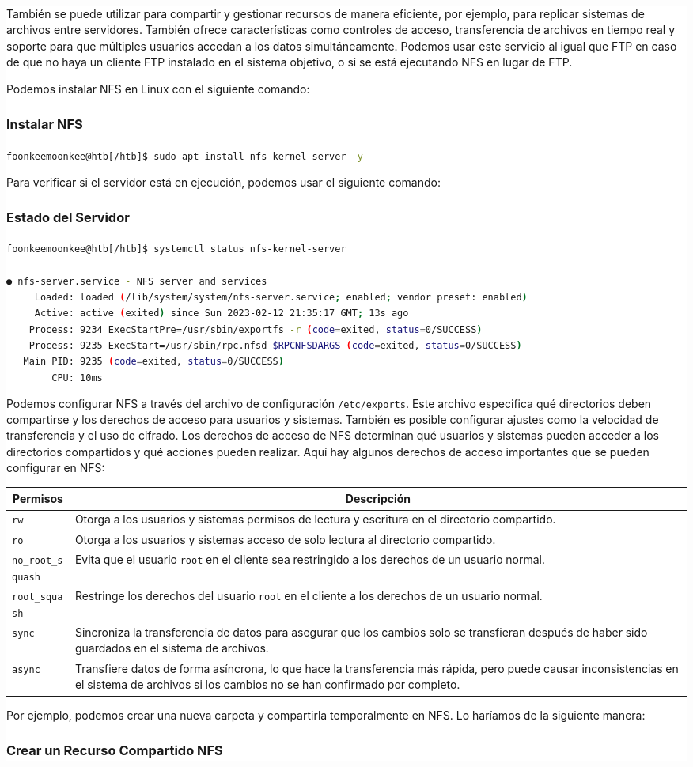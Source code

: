 También se puede utilizar para compartir y gestionar recursos de manera eficiente, por ejemplo, para replicar sistemas de archivos entre servidores. También ofrece características como controles de acceso, transferencia de archivos en tiempo real y soporte para que múltiples usuarios accedan a los datos simultáneamente. Podemos usar este servicio al igual que FTP en caso de que no haya un cliente FTP instalado en el sistema objetivo, o si se está ejecutando NFS en lugar de FTP.

Podemos instalar NFS en Linux con el siguiente comando:

### Instalar NFS

```bash
foonkeemoonkee@htb[/htb]$ sudo apt install nfs-kernel-server -y
```

Para verificar si el servidor está en ejecución, podemos usar el siguiente comando:

### Estado del Servidor

```bash
foonkeemoonkee@htb[/htb]$ systemctl status nfs-kernel-server

● nfs-server.service - NFS server and services
     Loaded: loaded (/lib/system/system/nfs-server.service; enabled; vendor preset: enabled)
     Active: active (exited) since Sun 2023-02-12 21:35:17 GMT; 13s ago
    Process: 9234 ExecStartPre=/usr/sbin/exportfs -r (code=exited, status=0/SUCCESS)
    Process: 9235 ExecStart=/usr/sbin/rpc.nfsd $RPCNFSDARGS (code=exited, status=0/SUCCESS)
   Main PID: 9235 (code=exited, status=0/SUCCESS)
        CPU: 10ms
```

Podemos configurar NFS a través del archivo de configuración `/etc/exports`. Este archivo especifica qué directorios deben compartirse y los derechos de acceso para usuarios y sistemas. También es posible configurar ajustes como la velocidad de transferencia y el uso de cifrado. Los derechos de acceso de NFS determinan qué usuarios y sistemas pueden acceder a los directorios compartidos y qué acciones pueden realizar. Aquí hay algunos derechos de acceso importantes que se pueden configurar en NFS:

| Permisos       | Descripción                                                                                                     |
| -------------- | --------------------------------------------------------------------------------------------------------------- |
| `rw`           | Otorga a los usuarios y sistemas permisos de lectura y escritura en el directorio compartido.                   |
| `ro`           | Otorga a los usuarios y sistemas acceso de solo lectura al directorio compartido.                               |
| `no_root_squash` | Evita que el usuario `root` en el cliente sea restringido a los derechos de un usuario normal.                  |
| `root_squash`  | Restringe los derechos del usuario `root` en el cliente a los derechos de un usuario normal.                      |
| `sync`         | Sincroniza la transferencia de datos para asegurar que los cambios solo se transfieran después de haber sido guardados en el sistema de archivos. |
| `async`        | Transfiere datos de forma asíncrona, lo que hace la transferencia más rápida, pero puede causar inconsistencias en el sistema de archivos si los cambios no se han confirmado por completo. |

Por ejemplo, podemos crear una nueva carpeta y compartirla temporalmente en NFS. Lo haríamos de la siguiente manera:

### Crear un Recurso Compartido NFS
